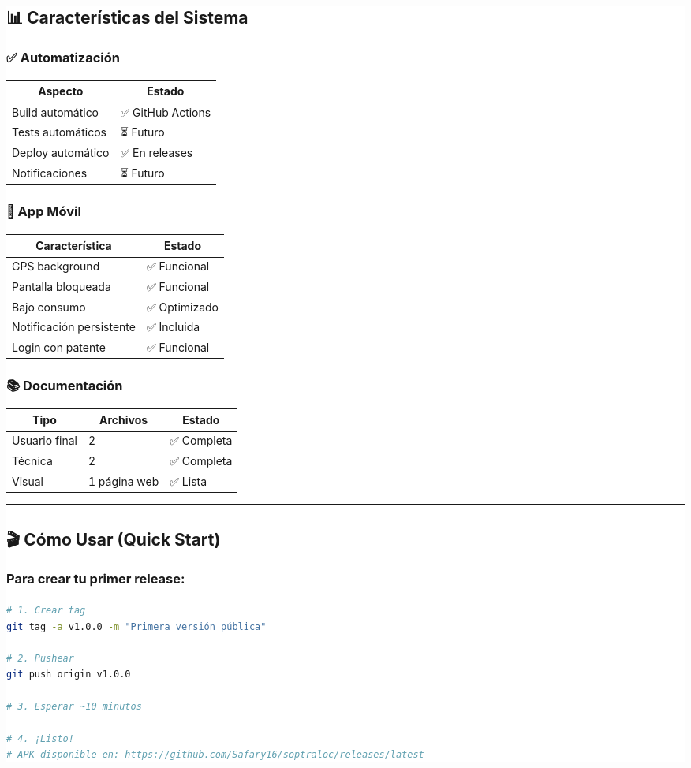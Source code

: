 
## 📊 Características del Sistema

### ✅ Automatización

| Aspecto | Estado |
|---------|--------|
| Build automático | ✅ GitHub Actions |
| Tests automáticos | ⏳ Futuro |
| Deploy automático | ✅ En releases |
| Notificaciones | ⏳ Futuro |

### 📱 App Móvil

| Característica | Estado |
|----------------|--------|
| GPS background | ✅ Funcional |
| Pantalla bloqueada | ✅ Funcional |
| Bajo consumo | ✅ Optimizado |
| Notificación persistente | ✅ Incluida |
| Login con patente | ✅ Funcional |

### 📚 Documentación

| Tipo | Archivos | Estado |
|------|----------|--------|
| Usuario final | 2 | ✅ Completa |
| Técnica | 2 | ✅ Completa |
| Visual | 1 página web | ✅ Lista |

---

## 🎬 Cómo Usar (Quick Start)

### Para crear tu primer release:

```bash
# 1. Crear tag
git tag -a v1.0.0 -m "Primera versión pública"

# 2. Pushear
git push origin v1.0.0

# 3. Esperar ~10 minutos

# 4. ¡Listo!
# APK disponible en: https://github.com/Safary16/soptraloc/releases/latest
```
